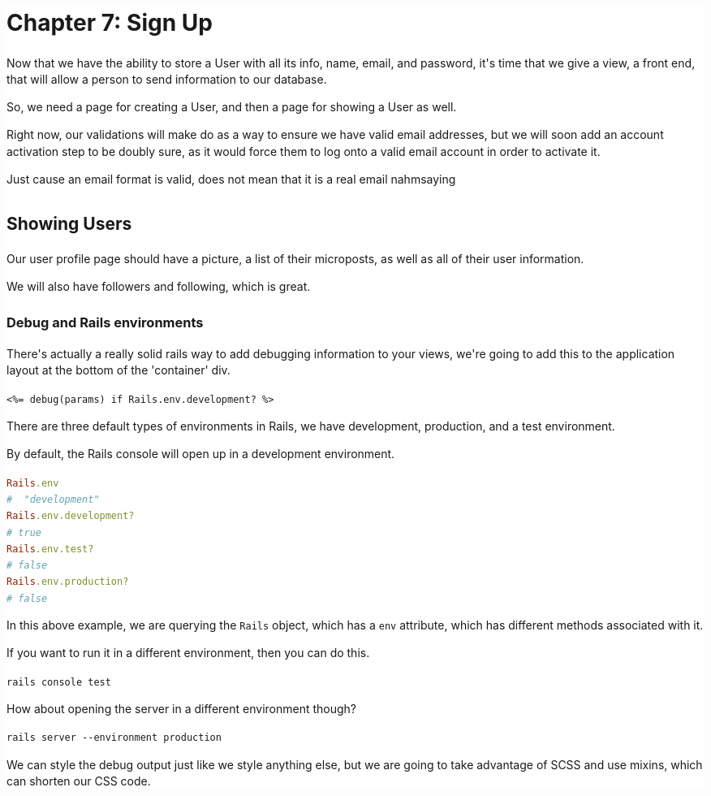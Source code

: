 # Chapter 7: Sign Up

Now that we have the ability to store a User with all its info, name, email, and password, it's time that we give a view, a front end, that will allow a person to send information to our database.

So, we need a page for creating a User, and then a page for showing a User as well.

Right now, our validations will make do as a way to ensure we have valid email addresses, but we will soon add an account activation step to be doubly sure, as it would force them to log onto a valid email account in order to activate it.

Just cause an email format is valid, does not mean that it is a real email nahmsaying

## Showing Users

Our user profile page should have a picture, a list of their microposts, as well as all of their user information.

We will also have followers and following, which is great.

### Debug and Rails environments

There's actually a really solid rails way to add debugging information to your views, we're going to add this to the application layout at the bottom of the 'container' div.

`<%= debug(params) if Rails.env.development? %>`

There are three default types of environments in Rails, we have development, production, and a test environment.

By default, the Rails console will open up in a development environment.

```ruby
Rails.env
#  "development"
Rails.env.development?
# true
Rails.env.test?
# false
Rails.env.production?
# false
```

In this above example, we are querying the `Rails` object, which has a `env` attribute, which has different methods associated with it.

If you want to run it in a different environment, then you can do this.

`rails console test`

How about opening the server in a different environment though?

`rails server --environment production`

We can style the debug output just like we style anything else, but we are going to take advantage of SCSS and use mixins, which can shorten our CSS code.
